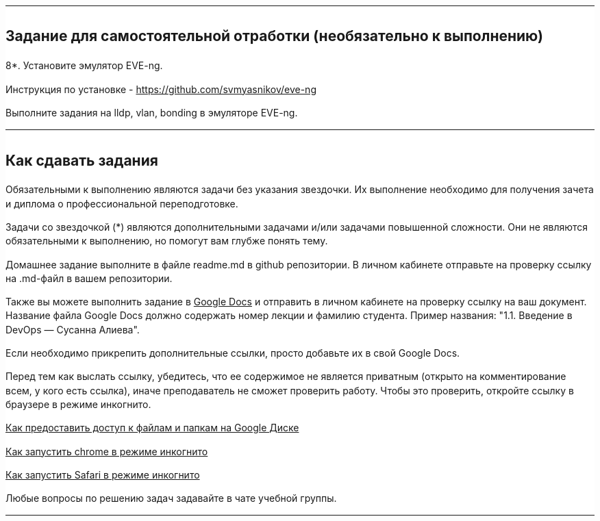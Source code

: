  ---
## Задание для самостоятельной отработки (необязательно к выполнению)

 8*. Установите эмулятор EVE-ng.
 
 Инструкция по установке - https://github.com/svmyasnikov/eve-ng

 Выполните задания на lldp, vlan, bonding в эмуляторе EVE-ng. 
 
 ---

## Как сдавать задания

Обязательными к выполнению являются задачи без указания звездочки. Их выполнение необходимо для получения зачета и диплома о профессиональной переподготовке.

Задачи со звездочкой (*) являются дополнительными задачами и/или задачами повышенной сложности. Они не являются обязательными к выполнению, но помогут вам глубже понять тему.

Домашнее задание выполните в файле readme.md в github репозитории. В личном кабинете отправьте на проверку ссылку на .md-файл в вашем репозитории.

Также вы можете выполнить задание в [Google Docs](https://docs.google.com/document/u/0/?tgif=d) и отправить в личном кабинете на проверку ссылку на ваш документ.
Название файла Google Docs должно содержать номер лекции и фамилию студента. Пример названия: "1.1. Введение в DevOps — Сусанна Алиева".

Если необходимо прикрепить дополнительные ссылки, просто добавьте их в свой Google Docs.

Перед тем как выслать ссылку, убедитесь, что ее содержимое не является приватным (открыто на комментирование всем, у кого есть ссылка), иначе преподаватель не сможет проверить работу. Чтобы это проверить, откройте ссылку в браузере в режиме инкогнито.

[Как предоставить доступ к файлам и папкам на Google Диске](https://support.google.com/docs/answer/2494822?hl=ru&co=GENIE.Platform%3DDesktop)

[Как запустить chrome в режиме инкогнито ](https://support.google.com/chrome/answer/95464?co=GENIE.Platform%3DDesktop&hl=ru)

[Как запустить  Safari в режиме инкогнито ](https://support.apple.com/ru-ru/guide/safari/ibrw1069/mac)

Любые вопросы по решению задач задавайте в чате учебной группы.

---

